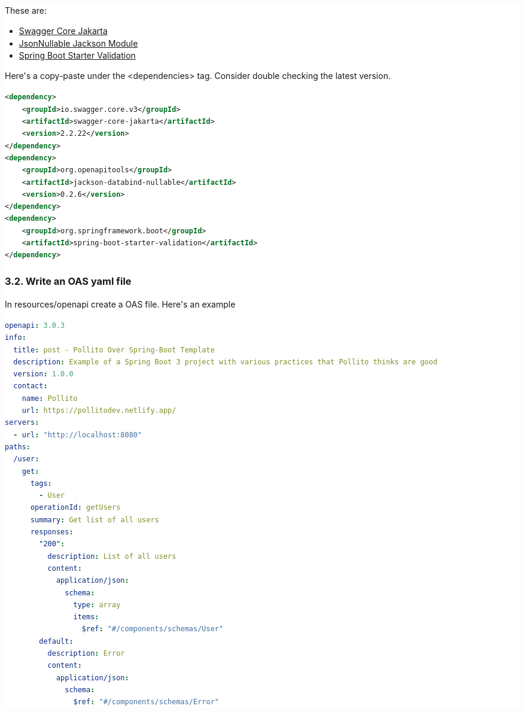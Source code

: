 These are:

- [Swagger Core Jakarta](https://mvnrepository.com/artifact/io.swagger.core.v3/swagger-core-jakarta)
- [JsonNullable Jackson Module](https://mvnrepository.com/artifact/org.openapitools/jackson-databind-nullable)
- [Spring Boot Starter Validation](https://mvnrepository.com/artifact/org.springframework.boot/spring-boot-starter-validation)

Here's a copy-paste under the \<dependencies\> tag. Consider double checking the latest version.

```xml
<dependency>
    <groupId>io.swagger.core.v3</groupId>
    <artifactId>swagger-core-jakarta</artifactId>
    <version>2.2.22</version>
</dependency>
<dependency>
    <groupId>org.openapitools</groupId>
    <artifactId>jackson-databind-nullable</artifactId>
    <version>0.2.6</version>
</dependency>
<dependency>
    <groupId>org.springframework.boot</groupId>
    <artifactId>spring-boot-starter-validation</artifactId>
</dependency>
```

### 3.2. Write an OAS yaml file

In resources/openapi create a OAS file. Here's an example

```yaml
openapi: 3.0.3
info:
  title: post - Pollito Over Spring-Boot Template
  description: Example of a Spring Boot 3 project with various practices that Pollito thinks are good
  version: 1.0.0
  contact:
    name: Pollito
    url: https://pollitodev.netlify.app/
servers:
  - url: "http://localhost:8080"
paths:
  /user:
    get:
      tags:
        - User
      operationId: getUsers
      summary: Get list of all users
      responses:
        "200":
          description: List of all users
          content:
            application/json:
              schema:
                type: array
                items:
                  $ref: "#/components/schemas/User"
        default:
          description: Error
          content:
            application/json:
              schema:
                $ref: "#/components/schemas/Error"
```
